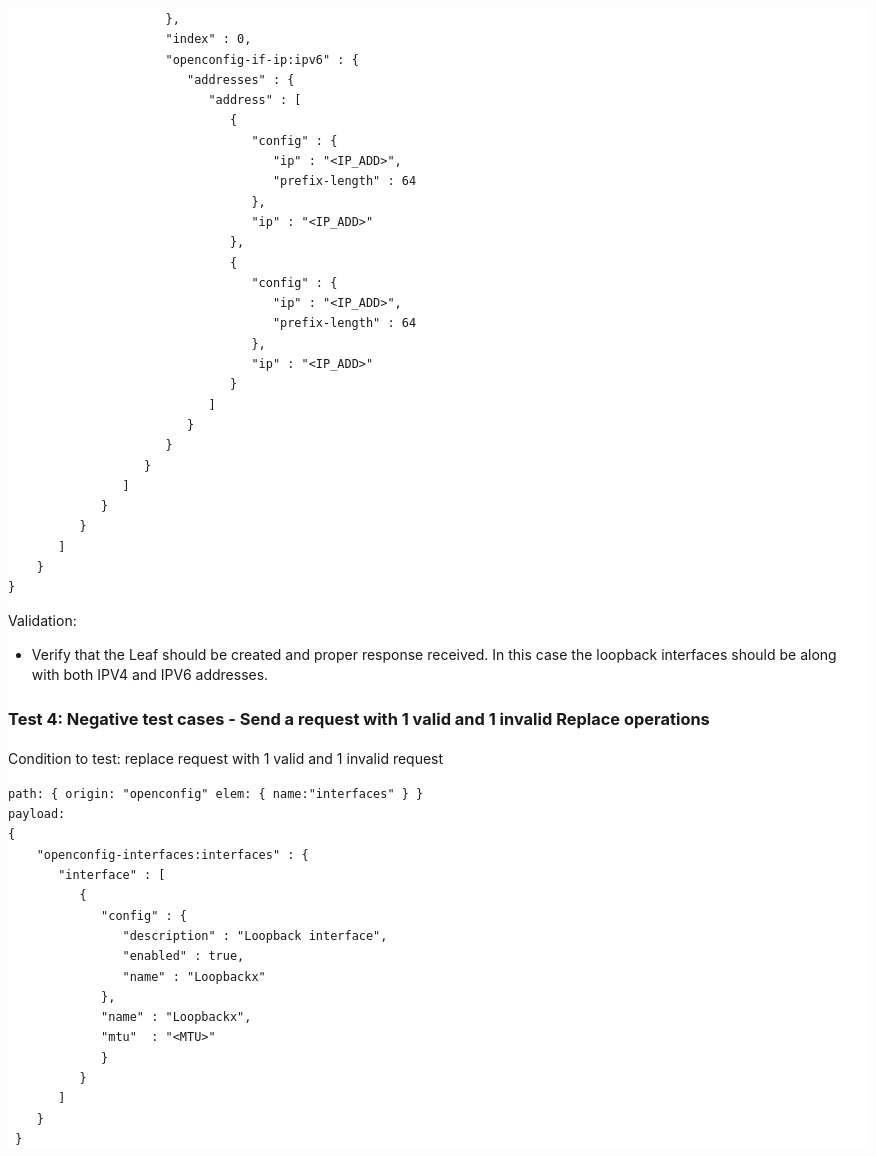 ```
                      },
                      "index" : 0,
                      "openconfig-if-ip:ipv6" : {
                         "addresses" : {
                            "address" : [
                               {
                                  "config" : {
                                     "ip" : "<IP_ADD>",
                                     "prefix-length" : 64
                                  },
                                  "ip" : "<IP_ADD>"
                               },
                               {
                                  "config" : {
                                     "ip" : "<IP_ADD>",
                                     "prefix-length" : 64
                                  },
                                  "ip" : "<IP_ADD>"
                               }
                            ]
                         }
                      }
                   }
                ]
             }
          }
       ]
    }
}
```
Validation: 
  - Verify that the Leaf should be created and proper response received. In this case the loopback interfaces should be along with both IPV4 and IPV6 addresses.

### Test 4: Negative test cases - Send a request with 1 valid and 1 invalid Replace operations

Condition to test: replace request with 1 valid and 1 invalid request 
```
path: { origin: "openconfig" elem: { name:"interfaces" } }
payload:
{   
    "openconfig-interfaces:interfaces" : {
       "interface" : [
          {  
             "config" : {
                "description" : "Loopback interface",
                "enabled" : true,
                "name" : "Loopbackx"
             }, 
             "name" : "Loopbackx",
             "mtu"  : "<MTU>"
             }
          }
       ]
    }
 }
```
